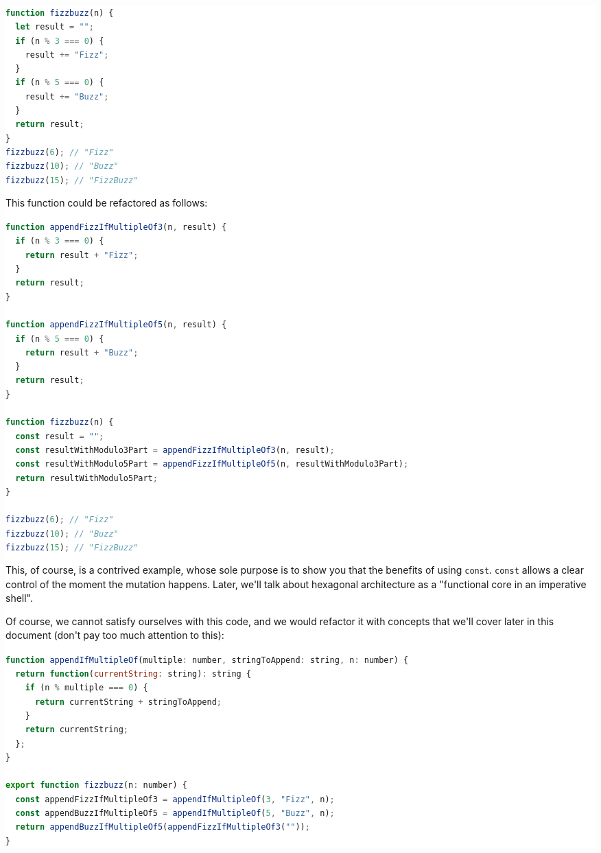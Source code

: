```javascript
function fizzbuzz(n) {
  let result = "";
  if (n % 3 === 0) {
    result += "Fizz";
  }
  if (n % 5 === 0) {
    result += "Buzz";
  }
  return result;
}
fizzbuzz(6); // "Fizz"
fizzbuzz(10); // "Buzz"
fizzbuzz(15); // "FizzBuzz"
```

This function could be refactored as follows:

```javascript
function appendFizzIfMultipleOf3(n, result) {
  if (n % 3 === 0) {
    return result + "Fizz";
  }
  return result;
}

function appendFizzIfMultipleOf5(n, result) {
  if (n % 5 === 0) {
    return result + "Buzz";
  }
  return result;
}

function fizzbuzz(n) {
  const result = "";
  const resultWithModulo3Part = appendFizzIfMultipleOf3(n, result);
  const resultWithModulo5Part = appendFizzIfMultipleOf5(n, resultWithModulo3Part);
  return resultWithModulo5Part;
}

fizzbuzz(6); // "Fizz"
fizzbuzz(10); // "Buzz"
fizzbuzz(15); // "FizzBuzz"
```

This, of course, is a contrived example, whose sole purpose is to show you that the benefits of using `const`. `const` allows a clear control of the moment the mutation happens. Later, we'll talk about hexagonal architecture as a "functional core in an imperative shell".

Of course, we cannot satisfy ourselves with this code, and we would refactor it with concepts that we'll cover later in this document (don't pay too much attention to this):

```javascript
function appendIfMultipleOf(multiple: number, stringToAppend: string, n: number) {
  return function(currentString: string): string {
    if (n % multiple === 0) {
      return currentString + stringToAppend;
    }
    return currentString;
  };
}

export function fizzbuzz(n: number) {
  const appendFizzIfMultipleOf3 = appendIfMultipleOf(3, "Fizz", n);
  const appendBuzzIfMultipleOf5 = appendIfMultipleOf(5, "Buzz", n);
  return appendBuzzIfMultipleOf5(appendFizzIfMultipleOf3(""));
}
```